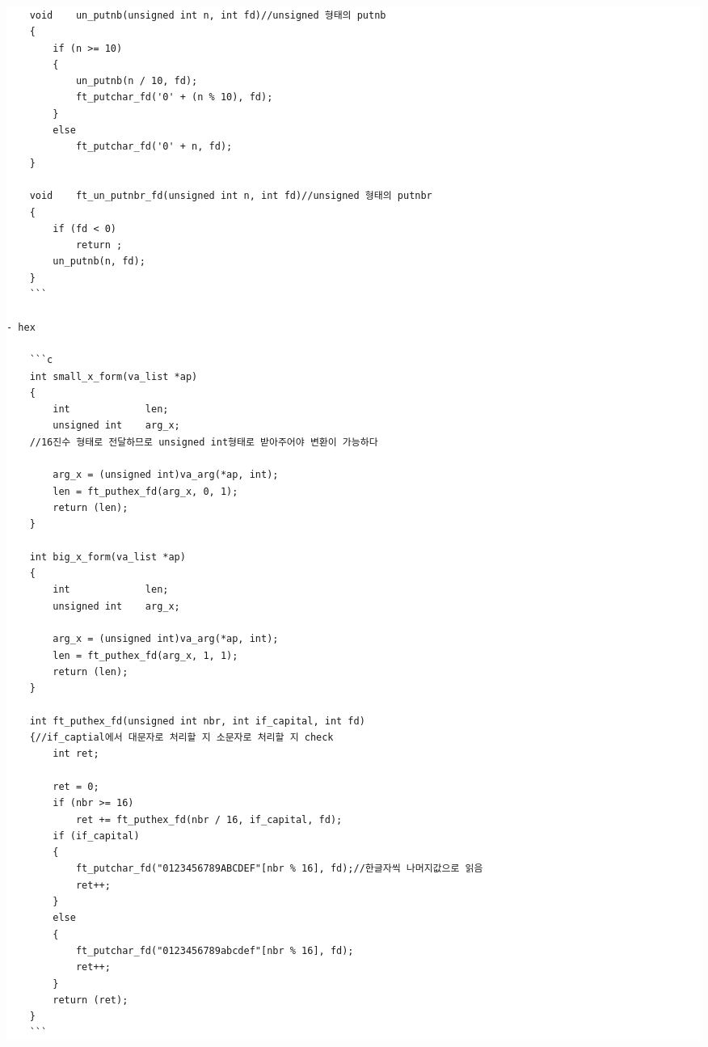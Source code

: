         void	un_putnb(unsigned int n, int fd)//unsigned 형태의 putnb
        {
        	if (n >= 10)
        	{
        		un_putnb(n / 10, fd);
        		ft_putchar_fd('0' + (n % 10), fd);
        	}
        	else
        		ft_putchar_fd('0' + n, fd);
        }
        
        void	ft_un_putnbr_fd(unsigned int n, int fd)//unsigned 형태의 putnbr
        {
        	if (fd < 0)
        		return ;
        	un_putnb(n, fd);
        }
        ```
        
    - hex
        
        ```c
        int	small_x_form(va_list *ap)
        {
        	int				len;
        	unsigned int	arg_x;
        //16진수 형태로 전달하므로 unsigned int형태로 받아주어야 변환이 가능하다
        
        	arg_x = (unsigned int)va_arg(*ap, int);
        	len = ft_puthex_fd(arg_x, 0, 1);
        	return (len);
        }
        
        int	big_x_form(va_list *ap)
        {
        	int				len;
        	unsigned int	arg_x;
        
        	arg_x = (unsigned int)va_arg(*ap, int);
        	len = ft_puthex_fd(arg_x, 1, 1);
        	return (len);
        }
        
        int	ft_puthex_fd(unsigned int nbr, int if_capital, int fd)
        {//if_captial에서 대문자로 처리할 지 소문자로 처리할 지 check
        	int	ret;
        
        	ret = 0;
        	if (nbr >= 16)
        		ret += ft_puthex_fd(nbr / 16, if_capital, fd);
        	if (if_capital)
        	{
        		ft_putchar_fd("0123456789ABCDEF"[nbr % 16], fd);//한글자씩 나머지값으로 읽음
        		ret++;
        	}
        	else
        	{
        		ft_putchar_fd("0123456789abcdef"[nbr % 16], fd);
        		ret++;
        	}
        	return (ret);
        }
        ```
        